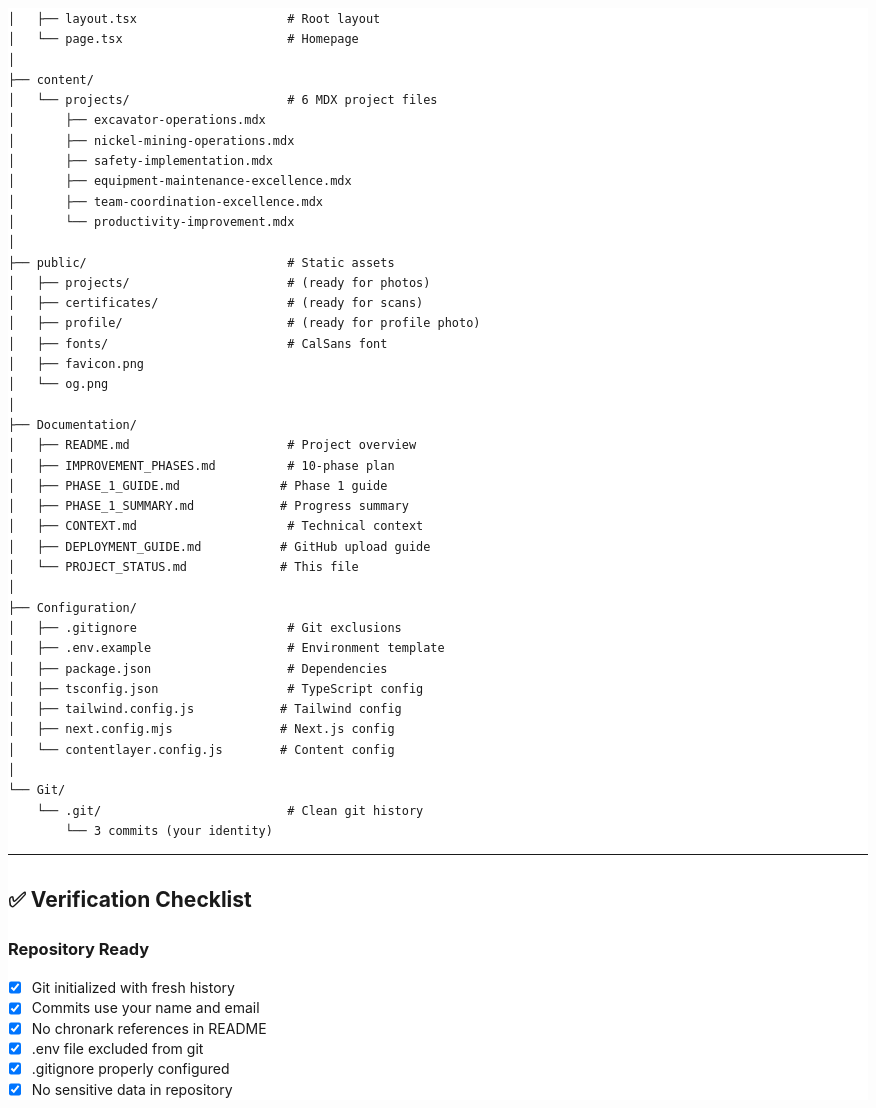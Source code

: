 ```
│   ├── layout.tsx                     # Root layout
│   └── page.tsx                       # Homepage
│
├── content/
│   └── projects/                      # 6 MDX project files
│       ├── excavator-operations.mdx
│       ├── nickel-mining-operations.mdx
│       ├── safety-implementation.mdx
│       ├── equipment-maintenance-excellence.mdx
│       ├── team-coordination-excellence.mdx
│       └── productivity-improvement.mdx
│
├── public/                            # Static assets
│   ├── projects/                      # (ready for photos)
│   ├── certificates/                  # (ready for scans)
│   ├── profile/                       # (ready for profile photo)
│   ├── fonts/                         # CalSans font
│   ├── favicon.png
│   └── og.png
│
├── Documentation/
│   ├── README.md                      # Project overview
│   ├── IMPROVEMENT_PHASES.md          # 10-phase plan
│   ├── PHASE_1_GUIDE.md              # Phase 1 guide
│   ├── PHASE_1_SUMMARY.md            # Progress summary
│   ├── CONTEXT.md                     # Technical context
│   ├── DEPLOYMENT_GUIDE.md           # GitHub upload guide
│   └── PROJECT_STATUS.md             # This file
│
├── Configuration/
│   ├── .gitignore                     # Git exclusions
│   ├── .env.example                   # Environment template
│   ├── package.json                   # Dependencies
│   ├── tsconfig.json                  # TypeScript config
│   ├── tailwind.config.js            # Tailwind config
│   ├── next.config.mjs               # Next.js config
│   └── contentlayer.config.js        # Content config
│
└── Git/
    └── .git/                          # Clean git history
        └── 3 commits (your identity)
```

---

## ✅ Verification Checklist

### Repository Ready
- [x] Git initialized with fresh history
- [x] Commits use your name and email
- [x] No chronark references in README
- [x] .env file excluded from git
- [x] .gitignore properly configured
- [x] No sensitive data in repository

